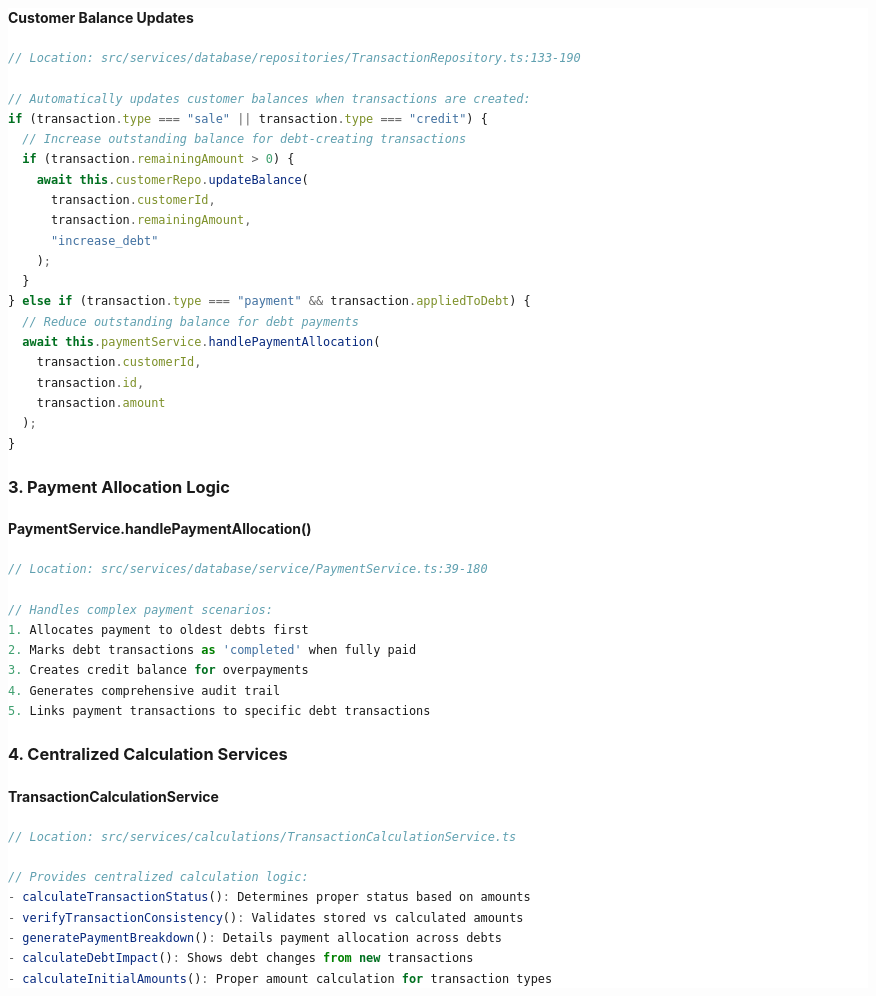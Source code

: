 ```typescript
```

#### **Customer Balance Updates**

```typescript
// Location: src/services/database/repositories/TransactionRepository.ts:133-190

// Automatically updates customer balances when transactions are created:
if (transaction.type === "sale" || transaction.type === "credit") {
  // Increase outstanding balance for debt-creating transactions
  if (transaction.remainingAmount > 0) {
    await this.customerRepo.updateBalance(
      transaction.customerId,
      transaction.remainingAmount,
      "increase_debt"
    );
  }
} else if (transaction.type === "payment" && transaction.appliedToDebt) {
  // Reduce outstanding balance for debt payments
  await this.paymentService.handlePaymentAllocation(
    transaction.customerId,
    transaction.id,
    transaction.amount
  );
}
```

### 3. Payment Allocation Logic

#### **PaymentService.handlePaymentAllocation()**

```typescript
// Location: src/services/database/service/PaymentService.ts:39-180

// Handles complex payment scenarios:
1. Allocates payment to oldest debts first
2. Marks debt transactions as 'completed' when fully paid
3. Creates credit balance for overpayments
4. Generates comprehensive audit trail
5. Links payment transactions to specific debt transactions
```

### 4. Centralized Calculation Services

#### **TransactionCalculationService**

```typescript
// Location: src/services/calculations/TransactionCalculationService.ts

// Provides centralized calculation logic:
- calculateTransactionStatus(): Determines proper status based on amounts
- verifyTransactionConsistency(): Validates stored vs calculated amounts
- generatePaymentBreakdown(): Details payment allocation across debts
- calculateDebtImpact(): Shows debt changes from new transactions
- calculateInitialAmounts(): Proper amount calculation for transaction types
```
